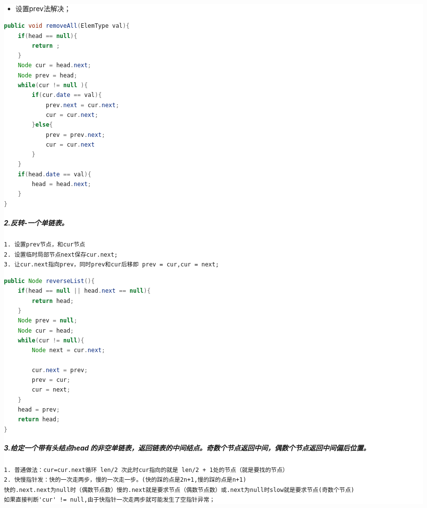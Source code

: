 * 设置prev法解决；

``` java
public void removeAll(ElemType val){
	if(head == null){
		return ;
	}
	Node cur = head.next;
	Node prev = head;
	while(cur != null ){
		if(cur.date == val){
	 		prev.next = cur.next;
			cur = cur.next;
		}else{
			prev = prev.next;
			cur = cur.next
		}
	}
	if(head.date == val){
		head = head.next;	
	}
}
```

##### 2.反转-一个单链表。
 	1. 设置prev节点，和cur节点
 	2. 设置临时局部节点next保存cur.next;
 	3. 让cur.next指向prev，同时prev和cur后移即 prev = cur,cur = next;
``` java
public Node reverseList(){
	if(head == null || head.next == null){
		return head;
	}
	Node prev = null;
	Node cur = head;
	while(cur != null){
		Node next = cur.next;
		
		cur.next = prev;
		prev = cur;
		cur = next;
	}
	head = prev;
	return head;
}
``` 

#####  3.给定一个带有头结点head 的非空单链表，返回链表的中间结点。奇数个节点返回中间，偶数个节点返回中间偏后位置。
	1. 普通做法：cur=cur.next循环 len/2 次此时cur指向的就是 len/2 + 1处的节点（就是要找的节点）
	2. 快慢指针发：快的一次走两步，慢的一次走一步。(快的踩的点是2n+1,慢的踩的点是n+1)
	快的.next.next为null时（偶数节点数）慢的.next就是要求节点（偶数节点数）或.next为null时slow就是要求节点(奇数个节点)
	如果直接判断'cur' != null,由于快指针一次走两步就可能发生了空指针异常；
	